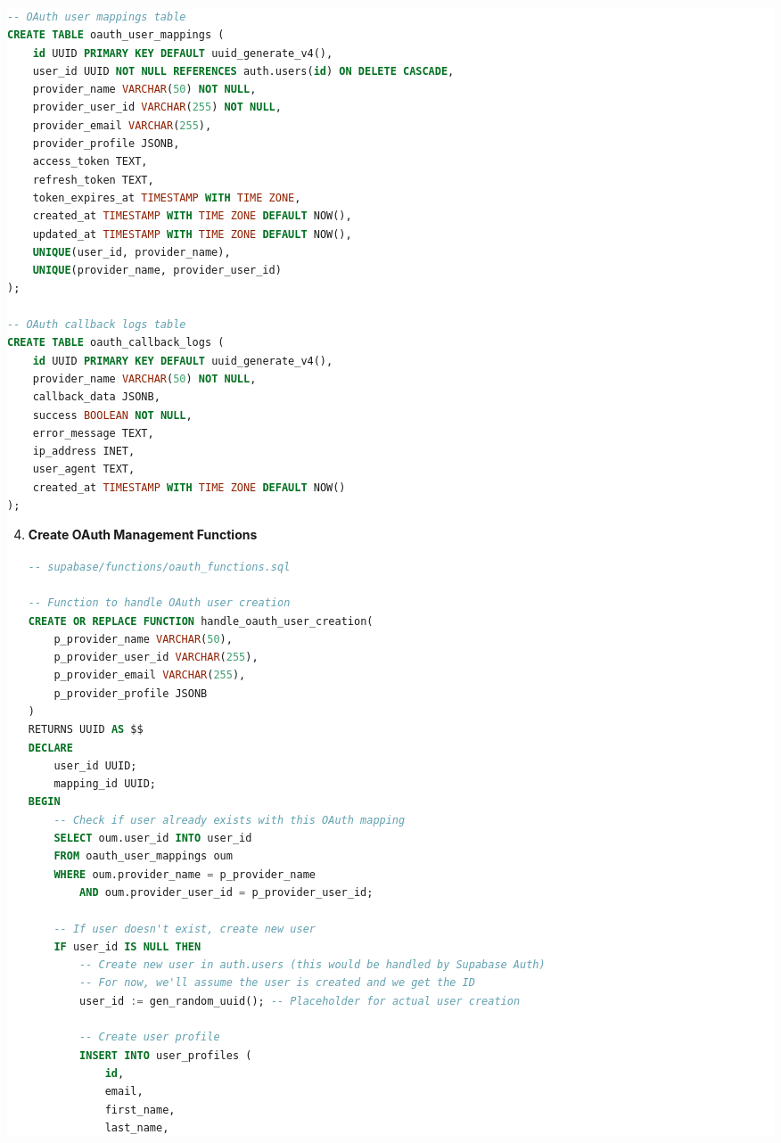    ```sql
   -- OAuth user mappings table
   CREATE TABLE oauth_user_mappings (
       id UUID PRIMARY KEY DEFAULT uuid_generate_v4(),
       user_id UUID NOT NULL REFERENCES auth.users(id) ON DELETE CASCADE,
       provider_name VARCHAR(50) NOT NULL,
       provider_user_id VARCHAR(255) NOT NULL,
       provider_email VARCHAR(255),
       provider_profile JSONB,
       access_token TEXT,
       refresh_token TEXT,
       token_expires_at TIMESTAMP WITH TIME ZONE,
       created_at TIMESTAMP WITH TIME ZONE DEFAULT NOW(),
       updated_at TIMESTAMP WITH TIME ZONE DEFAULT NOW(),
       UNIQUE(user_id, provider_name),
       UNIQUE(provider_name, provider_user_id)
   );
   
   -- OAuth callback logs table
   CREATE TABLE oauth_callback_logs (
       id UUID PRIMARY KEY DEFAULT uuid_generate_v4(),
       provider_name VARCHAR(50) NOT NULL,
       callback_data JSONB,
       success BOOLEAN NOT NULL,
       error_message TEXT,
       ip_address INET,
       user_agent TEXT,
       created_at TIMESTAMP WITH TIME ZONE DEFAULT NOW()
   );
   ```

4. **Create OAuth Management Functions**
   ```sql
   -- supabase/functions/oauth_functions.sql
   
   -- Function to handle OAuth user creation
   CREATE OR REPLACE FUNCTION handle_oauth_user_creation(
       p_provider_name VARCHAR(50),
       p_provider_user_id VARCHAR(255),
       p_provider_email VARCHAR(255),
       p_provider_profile JSONB
   )
   RETURNS UUID AS $$
   DECLARE
       user_id UUID;
       mapping_id UUID;
   BEGIN
       -- Check if user already exists with this OAuth mapping
       SELECT oum.user_id INTO user_id
       FROM oauth_user_mappings oum
       WHERE oum.provider_name = p_provider_name
           AND oum.provider_user_id = p_provider_user_id;
       
       -- If user doesn't exist, create new user
       IF user_id IS NULL THEN
           -- Create new user in auth.users (this would be handled by Supabase Auth)
           -- For now, we'll assume the user is created and we get the ID
           user_id := gen_random_uuid(); -- Placeholder for actual user creation
           
           -- Create user profile
           INSERT INTO user_profiles (
               id,
               email,
               first_name,
               last_name,
   ```